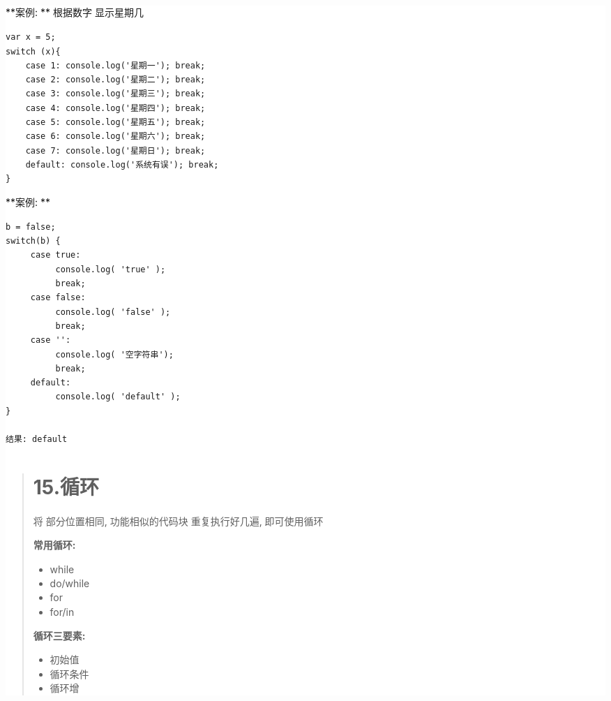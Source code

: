 

**案例: ** 根据数字 显示星期几

```
var x = 5;
switch (x){
    case 1: console.log('星期一'); break; 
    case 2: console.log('星期二'); break; 
    case 3: console.log('星期三'); break; 
    case 4: console.log('星期四'); break; 
    case 5: console.log('星期五'); break; 
    case 6: console.log('星期六'); break; 
    case 7: console.log('星期日'); break; 
    default: console.log('系统有误'); break; 
}
```



**案例: **

```
b = false;
switch(b) {
     case true:
          console.log( 'true' );
          break;
     case false:
          console.log( 'false' );
          break;
     case '':
          console.log( '空字符串');
          break;
     default:
          console.log( 'default' );
}

结果: default
```



># 15.循环
>
>将 部分位置相同, 功能相似的代码块 重复执行好几遍, 即可使用循环
>
>**常用循环:**
>
>- while
>- do/while
>- for
>- for/in
>
>
>
>**循环三要素:**
>
>- 初始值
>- 循环条件
>- 循环增
